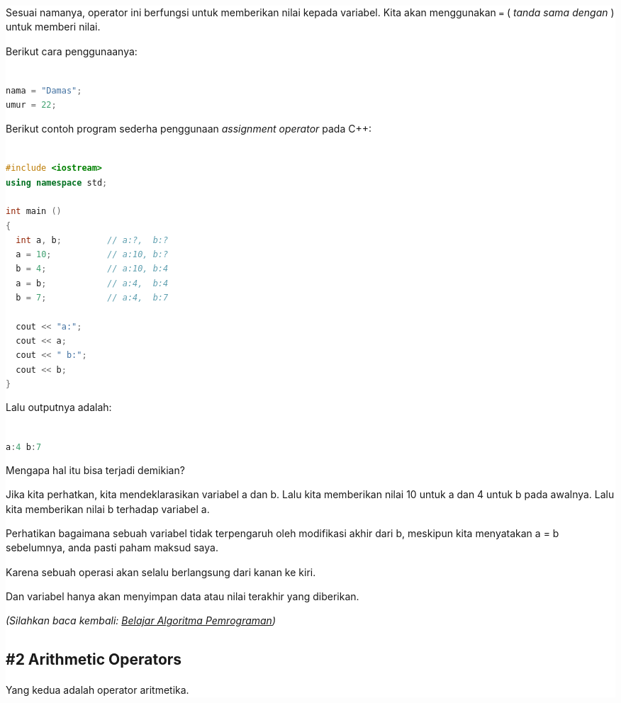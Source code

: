 Sesuai namanya, operator ini berfungsi untuk memberikan nilai kepada variabel. Kita akan menggunakan `=` ( *tanda sama dengan* ) untuk memberi nilai.

Berikut cara penggunaanya:

```cpp

nama = "Damas";
umur = 22;
```

Berikut contoh program sederha penggunaan *assignment operator* pada C++:

```cpp

#include <iostream>
using namespace std;

int main ()
{
  int a, b;         // a:?,  b:?
  a = 10;           // a:10, b:?
  b = 4;            // a:10, b:4
  a = b;            // a:4,  b:4
  b = 7;            // a:4,  b:7

  cout << "a:";
  cout << a;
  cout << " b:";
  cout << b;
}
```

Lalu outputnya adalah:

```cpp

a:4 b:7
```

Mengapa hal itu bisa terjadi demikian?

Jika kita perhatkan, kita mendeklarasikan variabel a dan b. Lalu kita memberikan nilai 10 untuk a dan 4 untuk b pada awalnya. Lalu kita memberikan nilai b terhadap variabel a.

Perhatikan bagaimana sebuah variabel tidak terpengaruh oleh modifikasi akhir dari b, meskipun kita menyatakan a = b sebelumnya, anda pasti paham maksud saya.

Karena sebuah operasi akan selalu berlangsung dari kanan ke kiri.

Dan variabel hanya akan menyimpan data atau nilai terakhir yang diberikan.

*(Silahkan baca kembali: [Belajar Algoritma Pemrograman](/blog/belajar-pascal/))*

## #2 Arithmetic Operators

Yang kedua adalah operator aritmetika.
